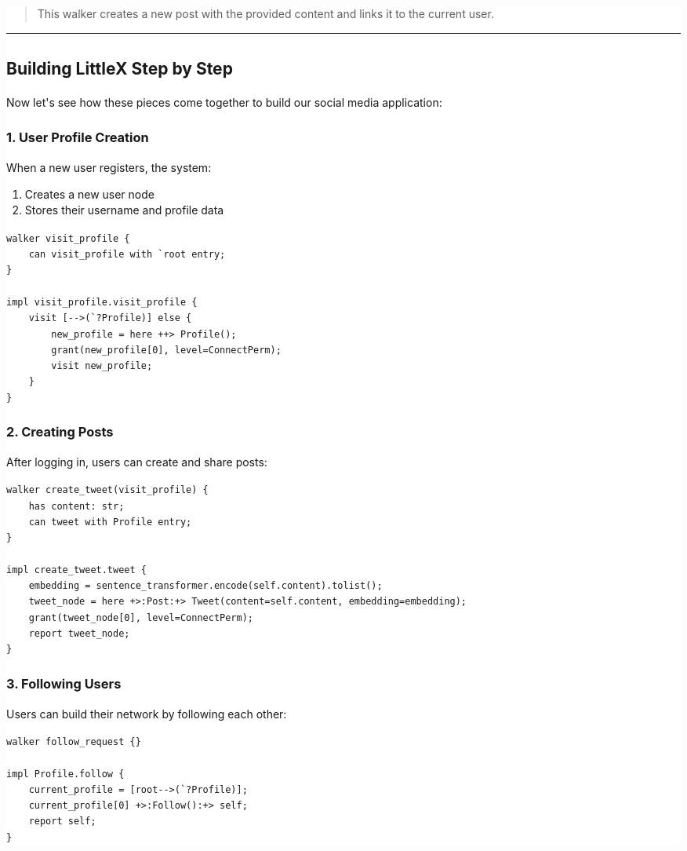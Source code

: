 > This walker creates a new post with the provided content and links it to the current user.

---

## Building LittleX Step by Step

Now let's see how these pieces come together to build our social media application:

### 1. User Profile Creation

When a new user registers, the system:

1. Creates a new user node
2. Stores their username and profile data

```jac
walker visit_profile {
    can visit_profile with `root entry;
}

impl visit_profile.visit_profile {
    visit [-->(`?Profile)] else {
        new_profile = here ++> Profile();
        grant(new_profile[0], level=ConnectPerm);
        visit new_profile;
    }
}
```

### 2. Creating Posts

After logging in, users can create and share posts:

```jac
walker create_tweet(visit_profile) {
    has content: str;
    can tweet with Profile entry;
}

impl create_tweet.tweet {
    embedding = sentence_transformer.encode(self.content).tolist();
    tweet_node = here +>:Post:+> Tweet(content=self.content, embedding=embedding);
    grant(tweet_node[0], level=ConnectPerm);
    report tweet_node;
}
```

### 3. Following Users

Users can build their network by following each other:

```jac
walker follow_request {}

impl Profile.follow {
    current_profile = [root-->(`?Profile)];
    current_profile[0] +>:Follow():+> self;
    report self;
}
```
